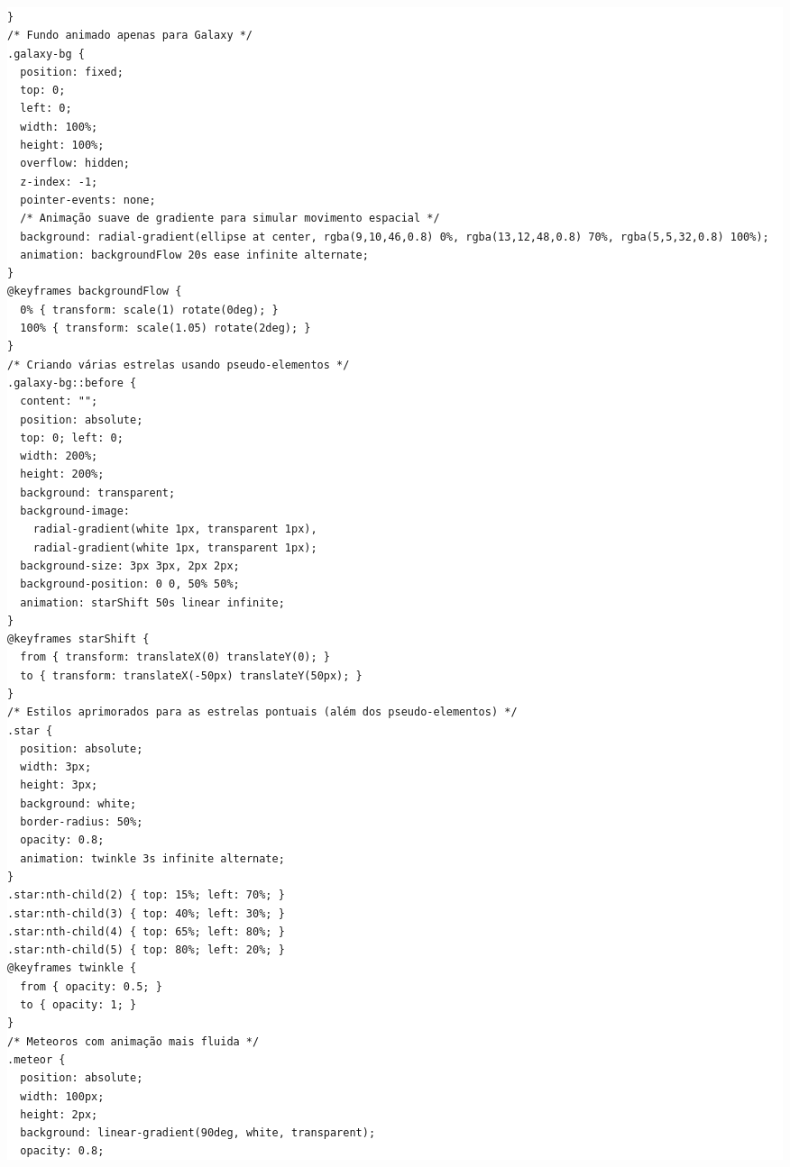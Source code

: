     }
    /* Fundo animado apenas para Galaxy */
    .galaxy-bg {
      position: fixed;
      top: 0;
      left: 0;
      width: 100%;
      height: 100%;
      overflow: hidden;
      z-index: -1;
      pointer-events: none;
      /* Animação suave de gradiente para simular movimento espacial */
      background: radial-gradient(ellipse at center, rgba(9,10,46,0.8) 0%, rgba(13,12,48,0.8) 70%, rgba(5,5,32,0.8) 100%);
      animation: backgroundFlow 20s ease infinite alternate;
    }
    @keyframes backgroundFlow {
      0% { transform: scale(1) rotate(0deg); }
      100% { transform: scale(1.05) rotate(2deg); }
    }
    /* Criando várias estrelas usando pseudo-elementos */
    .galaxy-bg::before {
      content: "";
      position: absolute;
      top: 0; left: 0;
      width: 200%;
      height: 200%;
      background: transparent;
      background-image: 
        radial-gradient(white 1px, transparent 1px),
        radial-gradient(white 1px, transparent 1px);
      background-size: 3px 3px, 2px 2px;
      background-position: 0 0, 50% 50%;
      animation: starShift 50s linear infinite;
    }
    @keyframes starShift {
      from { transform: translateX(0) translateY(0); }
      to { transform: translateX(-50px) translateY(50px); }
    }
    /* Estilos aprimorados para as estrelas pontuais (além dos pseudo-elementos) */
    .star {
      position: absolute;
      width: 3px;
      height: 3px;
      background: white;
      border-radius: 50%;
      opacity: 0.8;
      animation: twinkle 3s infinite alternate;
    }
    .star:nth-child(2) { top: 15%; left: 70%; }
    .star:nth-child(3) { top: 40%; left: 30%; }
    .star:nth-child(4) { top: 65%; left: 80%; }
    .star:nth-child(5) { top: 80%; left: 20%; }
    @keyframes twinkle {
      from { opacity: 0.5; }
      to { opacity: 1; }
    }
    /* Meteoros com animação mais fluida */
    .meteor {
      position: absolute;
      width: 100px;
      height: 2px;
      background: linear-gradient(90deg, white, transparent);
      opacity: 0.8;